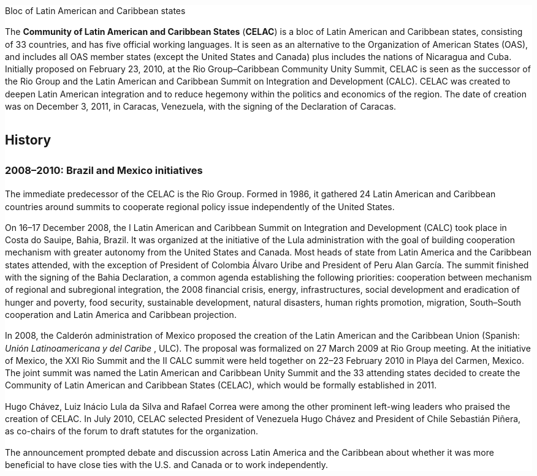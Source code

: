 Bloc of Latin American and Caribbean states

The **Community of Latin American and Caribbean States** (**CELAC**) is a bloc
of Latin American and Caribbean states, consisting of 33 countries, and has
five official working languages. It is seen as an alternative to the
Organization of American States (OAS), and includes all OAS member states
(except the United States and Canada) plus includes the nations of Nicaragua
and Cuba. Initially proposed on February 23, 2010, at the Rio Group–Caribbean
Community Unity Summit, CELAC is seen as the successor of the Rio Group and
the Latin American and Caribbean Summit on Integration and Development (CALC).
CELAC was created to deepen Latin American integration and to reduce hegemony
within the politics and economics of the region. The date of creation was on
December 3, 2011, in Caracas, Venezuela, with the signing of the Declaration
of Caracas.

## History

### 2008–2010: Brazil and Mexico initiatives

The immediate predecessor of the CELAC is the Rio Group. Formed in 1986, it
gathered 24 Latin American and Caribbean countries around summits to cooperate
regional policy issue independently of the United States.

On 16–17 December 2008, the I Latin American and Caribbean Summit on
Integration and Development (CALC) took place in Costa do Sauipe, Bahia,
Brazil. It was organized at the initiative of the Lula administration with the
goal of building cooperation mechanism with greater autonomy from the United
States and Canada. Most heads of state from Latin America and the Caribbean
states attended, with the exception of President of Colombia Álvaro Uribe and
President of Peru Alan García. The summit finished with the signing of the
Bahia Declaration, a common agenda establishing the following priorities:
cooperation between mechanism of regional and subregional integration, the
2008 financial crisis, energy, infrastructures, social development and
eradication of hunger and poverty, food security, sustainable development,
natural disasters, human rights promotion, migration, South–South cooperation
and Latin America and Caribbean projection.

In 2008, the Calderón administration of Mexico proposed the creation of the
Latin American and the Caribbean Union (Spanish: _Unión Latinoamericana y del
Caribe_ , ULC). The proposal was formalized on 27 March 2009 at Rio Group
meeting. At the initiative of Mexico, the XXI Rio Summit and the II CALC
summit were held together on 22–23 February 2010 in Playa del Carmen, Mexico.
The joint summit was named the Latin American and Caribbean Unity Summit and
the 33 attending states decided to create the Community of Latin American and
Caribbean States (CELAC), which would be formally established in 2011.

Hugo Chávez, Luiz Inácio Lula da Silva and Rafael Correa were among the other
prominent left-wing leaders who praised the creation of CELAC. In July 2010,
CELAC selected President of Venezuela Hugo Chávez and President of Chile
Sebastián Piñera, as co-chairs of the forum to draft statutes for the
organization.

The announcement prompted debate and discussion across Latin America and the
Caribbean about whether it was more beneficial to have close ties with the
U.S. and Canada or to work independently.
